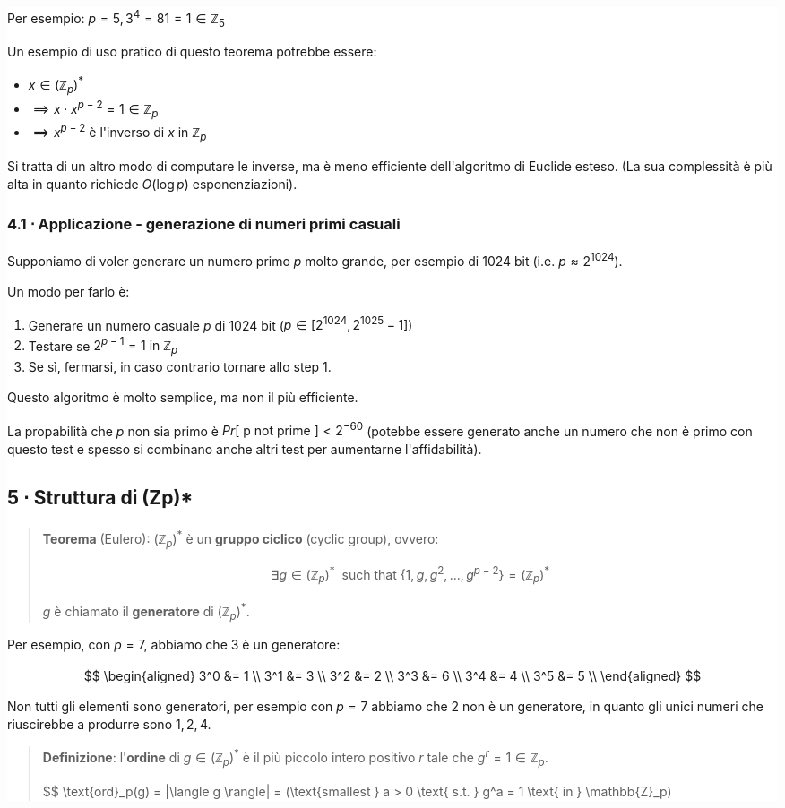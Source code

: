 Per esempio: $p=5, 3^4=81=1 \in \mathbb{Z}_5$

Un esempio di uso pratico di questo teorema potrebbe essere:
- $x\in (\mathbb{Z}_p)^*$
- $\implies x \cdot x^{p-2} = 1 \in \mathbb{Z}_p$
- $\implies x^{p-2}$ è l'inverso di $x$ in $\mathbb{Z}_p$

Si tratta di un altro modo di computare le inverse, ma è meno efficiente dell'algoritmo di Euclide esteso. (La sua complessità è più alta in quanto richiede $O(\log p)$ esponenziazioni).

### 4.1 ⋅ Applicazione - generazione di numeri primi casuali

Supponiamo di voler generare un numero primo $p$ molto grande, per esempio di $1024$ bit (i.e. $p \approx 2^{1024}$).

Un modo per farlo è:
1. Generare un numero casuale $p$ di $1024$ bit ($p\in [2^{1024},2^{1025}-1]$)
2. Testare se $2^{p-1}=1 \text{ in } \mathbb{Z}_p$
3. Se sì, fermarsi, in caso contrario tornare allo step 1.

Questo algoritmo è molto semplice, ma non il più efficiente.

La propabilità che $p$ non sia primo è $Pr[\text{ p not prime }] < 2^{-60}$ (potebbe essere generato anche un numero che non è primo con questo test e spesso si combinano anche altri test per aumentarne l'affidabilità).

## 5 ⋅ Struttura di (Zp)*

> **Teorema** (Eulero): $(\mathbb{Z}_p)^*$ è un **gruppo ciclico** (cyclic group), ovvero:
>
> $$
> \exists g \in (\mathbb{Z}_p)^* \ \text{ such that } \{1, g, g^2,...,g^{p-2}\} = (\mathbb{Z}_p)^*
> $$
>
> $g$ è chiamato il **generatore** di $(\mathbb{Z}_p)^*$.

Per esempio, con $p=7$, abbiamo che $3$ è un generatore:

$$
\begin{aligned}
3^0 &= 1 \\
3^1 &= 3 \\
3^2 &= 2 \\
3^3 &= 6 \\
3^4 &= 4 \\
3^5 &= 5 \\
\end{aligned}
$$

Non tutti gli elementi sono generatori, per esempio con $p=7$ abbiamo che $2$ non è un generatore, in quanto gli unici numeri che riuscirebbe a produrre sono $1,2,4$.

> **Definizione**: l'**ordine** di $g\in (\mathbb{Z}_p)^*$ è il più piccolo intero positivo $r$ tale che $g^r = 1 \in \mathbb{Z}_p$.
>
> $$
> \text{ord}_p(g) = |\langle g \rangle| = (\text{smallest } a > 0 \text{ s.t. } g^a = 1 \text{ in } \mathbb{Z}_p)
